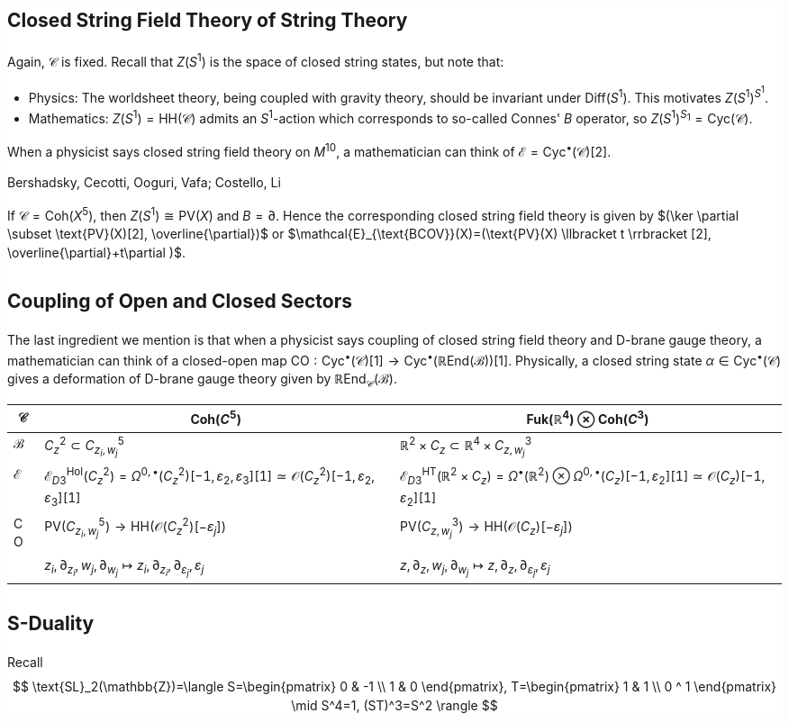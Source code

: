 </example>

## Closed String Field Theory of String Theory 
Again, $\mathcal{C}$ is fixed. Recall that $Z(S^1)$ is the space of closed string states, but note that: 
- Physics: The worldsheet theory, being coupled with gravity theory, should be invariant under $\text{Diff}(S^1)$. This motivates $Z(S^1)^{S^1}$.
- Mathematics: $Z(S^1)=\text{HH}(\mathcal{C})$ admits an $S^1$-action which corresponds to so-called Connes' $B$ operator, so $Z(S^1)^{S_1} = \text{Cyc}(\mathcal{C})$.

When a physicist says closed string field theory on $M^{10}$, a mathematician can think of $\mathcal{E}=\text{Cyc}^{\bullet}(\mathcal{C})[2]$.

<example>

<src>Bershadsky, Cecotti, Ooguri, Vafa; Costello, Li</src>

If $\mathcal{C}=\text{Coh}(X^5)$, then $Z(S^1)\cong \text{PV}(X)$ and $B=\partial$. Hence the corresponding closed string field theory is given by $(\ker \partial \subset \text{PV}(X)[2], \overline{\partial})$ or $\mathcal{E}_{\text{BCOV}}(X)=(\text{PV}(X) \llbracket t \rrbracket [2], \overline{\partial}+t\partial )$.

</example>

## Coupling of Open and Closed Sectors

The last ingredient we mention is that when a physicist says coupling of closed string field theory and D-brane gauge theory, a mathematician can think of a closed-open map $\text{CO}:\text{Cyc}^{\bullet}(\mathcal{C})[1] \to \text{Cyc}^{\bullet}(\mathbb{R}\text{End}(\mathcal{B}))[1]$. Physically, a closed string state $\alpha \in \text{Cyc}^\bullet(\mathcal{C})$ gives a deformation of D-brane gauge theory given by $\mathbb{R}\text{End}_\mathcal{C}(\mathcal{B})$.

<example>

| $\mathcal{C}$ | $\text{Coh}(C^5)$ | $\text{Fuk}(\mathbb{R}^4) \otimes \text{Coh}(C^3)$ |
|---------------|-------------------|--------------------------------------------------|
| $\mathcal{B}$ | $C^2_z \subset C^5_{z_i,w_j}$ | $\mathbb{R}^2 \times C_z \subset \mathbb{R}^4 \times C^3_{z,w_j}$ |
| $\mathcal{E}$ | $\mathcal{E}_{D3}^{\text{Hol}}(C^2_z) = \Omega^{0,\bullet}(C^2_z)[-1,\varepsilon_2,\varepsilon_3][1] \simeq \mathcal{O}(C^2_z)[-1,\varepsilon_2,\varepsilon_3][1]$ | $\mathcal{E}_{D3}^{\text{HT}}(\mathbb{R}^2 \times C_z) = \Omega^{\bullet}(\mathbb{R}^2) \otimes \Omega^{0,\bullet}(C_z)[-1,\varepsilon_2][1] \simeq \mathcal{O}(C_z)[-1,\varepsilon_2][1]$ |
| CO | $\text{PV}(C^5_{z_i,w_j}) \to \text{HH}(\mathcal{O}(C^2_z)[-\varepsilon_j])$ | $\text{PV}(C^3_{z,w_j}) \to \text{HH}(\mathcal{O}(C_z)[-\varepsilon_j])$ |
|    | $z_i, \partial_{z_i}, w_j, \partial_{w_j} \mapsto z_i, \partial_{z_i}, \partial_{\varepsilon_j}, \varepsilon_j$ | $z, \partial_z, w_j, \partial_{w_j} \mapsto z, \partial_z, \partial_{\varepsilon_j}, \varepsilon_j$ |

</example>

## S-Duality
Recall
$$
\text{SL}_2(\mathbb{Z})=\langle S=\begin{pmatrix}
0 & -1 \\ 1 & 0
\end{pmatrix}, T=\begin{pmatrix}
1 & 1 \\ 0 ^ 1
\end{pmatrix} \mid S^4=1, (ST)^3=S^2
 \rangle
$$
